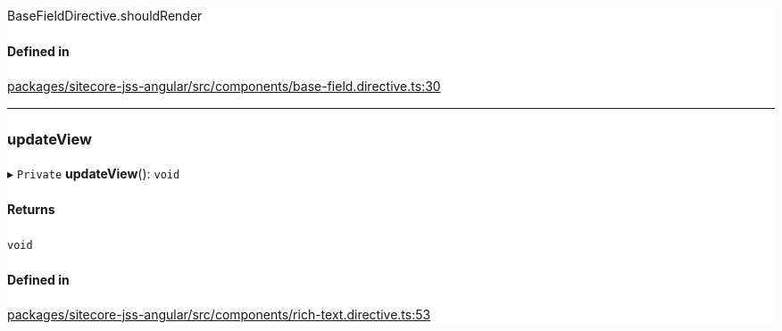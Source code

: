 BaseFieldDirective.shouldRender

#### Defined in

[packages/sitecore-jss-angular/src/components/base-field.directive.ts:30](https://github.com/Sitecore/jss/blob/6d1a80314/packages/sitecore-jss-angular/src/components/base-field.directive.ts#L30)

___

### updateView

▸ `Private` **updateView**(): `void`

#### Returns

`void`

#### Defined in

[packages/sitecore-jss-angular/src/components/rich-text.directive.ts:53](https://github.com/Sitecore/jss/blob/6d1a80314/packages/sitecore-jss-angular/src/components/rich-text.directive.ts#L53)
